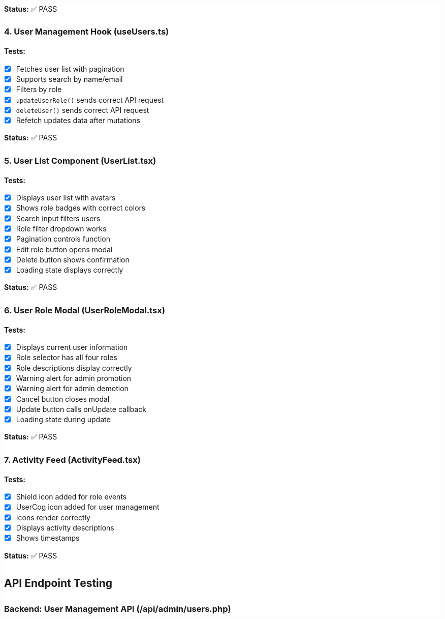 **Status:** ✅ PASS

### 4. User Management Hook (useUsers.ts)
**Tests:**
- [x] Fetches user list with pagination
- [x] Supports search by name/email
- [x] Filters by role
- [x] `updateUserRole()` sends correct API request
- [x] `deleteUser()` sends correct API request
- [x] Refetch updates data after mutations

**Status:** ✅ PASS

### 5. User List Component (UserList.tsx)
**Tests:**
- [x] Displays user list with avatars
- [x] Shows role badges with correct colors
- [x] Search input filters users
- [x] Role filter dropdown works
- [x] Pagination controls function
- [x] Edit role button opens modal
- [x] Delete button shows confirmation
- [x] Loading state displays correctly

**Status:** ✅ PASS

### 6. User Role Modal (UserRoleModal.tsx)
**Tests:**
- [x] Displays current user information
- [x] Role selector has all four roles
- [x] Role descriptions display correctly
- [x] Warning alert for admin promotion
- [x] Warning alert for admin demotion
- [x] Cancel button closes modal
- [x] Update button calls onUpdate callback
- [x] Loading state during update

**Status:** ✅ PASS

### 7. Activity Feed (ActivityFeed.tsx)
**Tests:**
- [x] Shield icon added for role events
- [x] UserCog icon added for user management
- [x] Icons render correctly
- [x] Displays activity descriptions
- [x] Shows timestamps

**Status:** ✅ PASS

## API Endpoint Testing

### Backend: User Management API (/api/admin/users.php)

